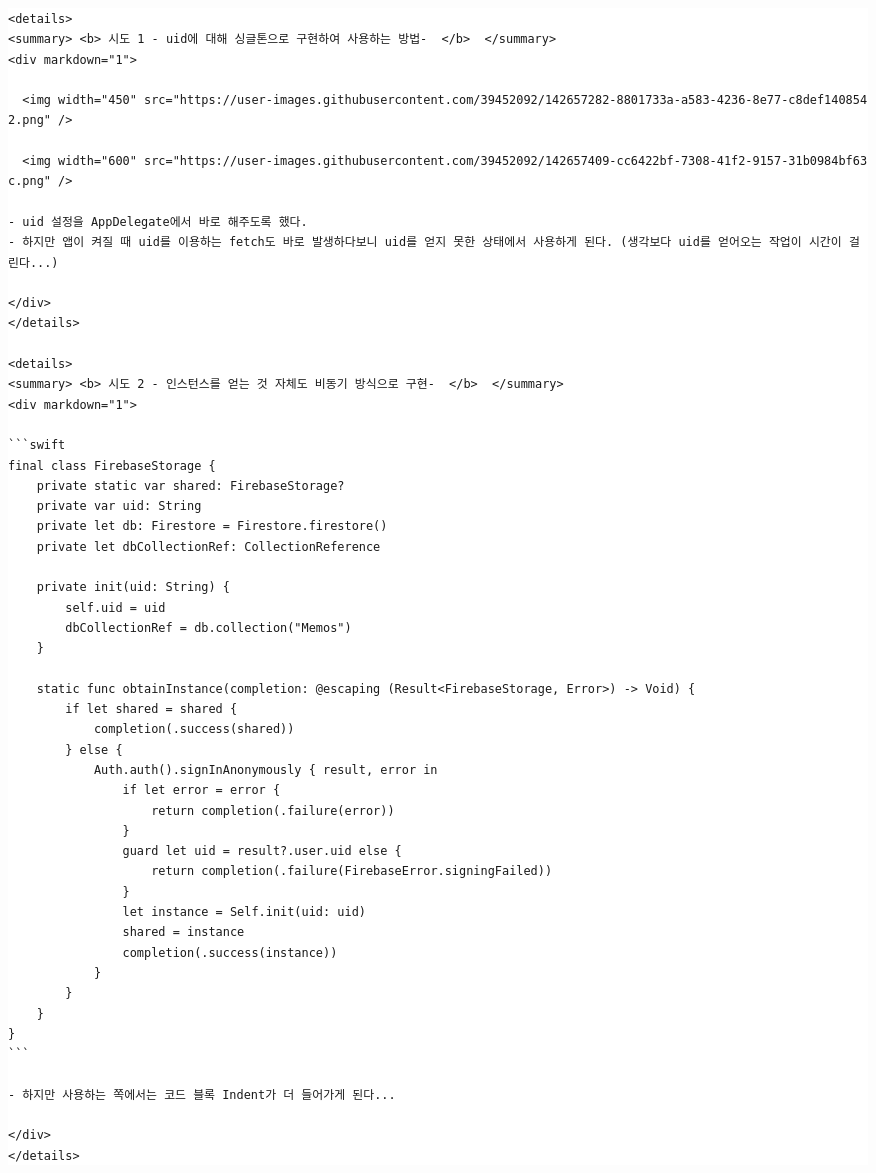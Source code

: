     <details>
    <summary> <b> 시도 1 - uid에 대해 싱글톤으로 구현하여 사용하는 방법-  </b>  </summary>
    <div markdown="1">
    
      <img width="450" src="https://user-images.githubusercontent.com/39452092/142657282-8801733a-a583-4236-8e77-c8def1408542.png" />
          
      <img width="600" src="https://user-images.githubusercontent.com/39452092/142657409-cc6422bf-7308-41f2-9157-31b0984bf63c.png" />
    
    - uid 설정을 AppDelegate에서 바로 해주도록 했다.
    - 하지만 앱이 켜질 때 uid를 이용하는 fetch도 바로 발생하다보니 uid를 얻지 못한 상태에서 사용하게 된다. (생각보다 uid를 얻어오는 작업이 시간이 걸린다...)
    
    </div>
    </details>
    
    <details>
    <summary> <b> 시도 2 - 인스턴스를 얻는 것 자체도 비동기 방식으로 구현-  </b>  </summary>
    <div markdown="1">
    
    ```swift
    final class FirebaseStorage {
        private static var shared: FirebaseStorage?
        private var uid: String
        private let db: Firestore = Firestore.firestore()
        private let dbCollectionRef: CollectionReference
        
        private init(uid: String) {
            self.uid = uid
            dbCollectionRef = db.collection("Memos")
        }
        
        static func obtainInstance(completion: @escaping (Result<FirebaseStorage, Error>) -> Void) {
            if let shared = shared {
                completion(.success(shared))
            } else {
                Auth.auth().signInAnonymously { result, error in
                    if let error = error {
                        return completion(.failure(error))
                    }
                    guard let uid = result?.user.uid else {
                        return completion(.failure(FirebaseError.signingFailed))
                    }
                    let instance = Self.init(uid: uid)
                    shared = instance
                    completion(.success(instance))
                }
            }
        }
    }
    ```
    
    - 하지만 사용하는 쪽에서는 코드 블록 Indent가 더 들어가게 된다...
    
    </div>
    </details>
    